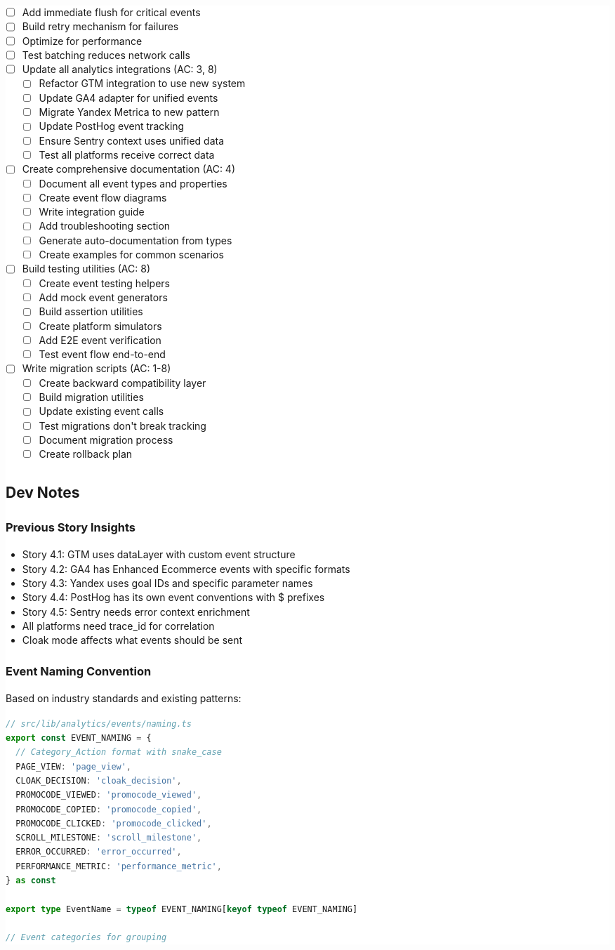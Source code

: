   - [ ] Add immediate flush for critical events
  - [ ] Build retry mechanism for failures
  - [ ] Optimize for performance
  - [ ] Test batching reduces network calls
- [ ] Update all analytics integrations (AC: 3, 8)
  - [ ] Refactor GTM integration to use new system
  - [ ] Update GA4 adapter for unified events
  - [ ] Migrate Yandex Metrica to new pattern
  - [ ] Update PostHog event tracking
  - [ ] Ensure Sentry context uses unified data
  - [ ] Test all platforms receive correct data
- [ ] Create comprehensive documentation (AC: 4)
  - [ ] Document all event types and properties
  - [ ] Create event flow diagrams
  - [ ] Write integration guide
  - [ ] Add troubleshooting section
  - [ ] Generate auto-documentation from types
  - [ ] Create examples for common scenarios
- [ ] Build testing utilities (AC: 8)
  - [ ] Create event testing helpers
  - [ ] Add mock event generators
  - [ ] Build assertion utilities
  - [ ] Create platform simulators
  - [ ] Add E2E event verification
  - [ ] Test event flow end-to-end
- [ ] Write migration scripts (AC: 1-8)
  - [ ] Create backward compatibility layer
  - [ ] Build migration utilities
  - [ ] Update existing event calls
  - [ ] Test migrations don't break tracking
  - [ ] Document migration process
  - [ ] Create rollback plan

## Dev Notes
### Previous Story Insights
- Story 4.1: GTM uses dataLayer with custom event structure
- Story 4.2: GA4 has Enhanced Ecommerce events with specific formats
- Story 4.3: Yandex uses goal IDs and specific parameter names
- Story 4.4: PostHog has its own event conventions with $ prefixes
- Story 4.5: Sentry needs error context enrichment
- All platforms need trace_id for correlation
- Cloak mode affects what events should be sent

### Event Naming Convention
Based on industry standards and existing patterns:
```typescript
// src/lib/analytics/events/naming.ts
export const EVENT_NAMING = {
  // Category_Action format with snake_case
  PAGE_VIEW: 'page_view',
  CLOAK_DECISION: 'cloak_decision',
  PROMOCODE_VIEWED: 'promocode_viewed',
  PROMOCODE_COPIED: 'promocode_copied', 
  PROMOCODE_CLICKED: 'promocode_clicked',
  SCROLL_MILESTONE: 'scroll_milestone',
  ERROR_OCCURRED: 'error_occurred',
  PERFORMANCE_METRIC: 'performance_metric',
} as const

export type EventName = typeof EVENT_NAMING[keyof typeof EVENT_NAMING]

// Event categories for grouping
```